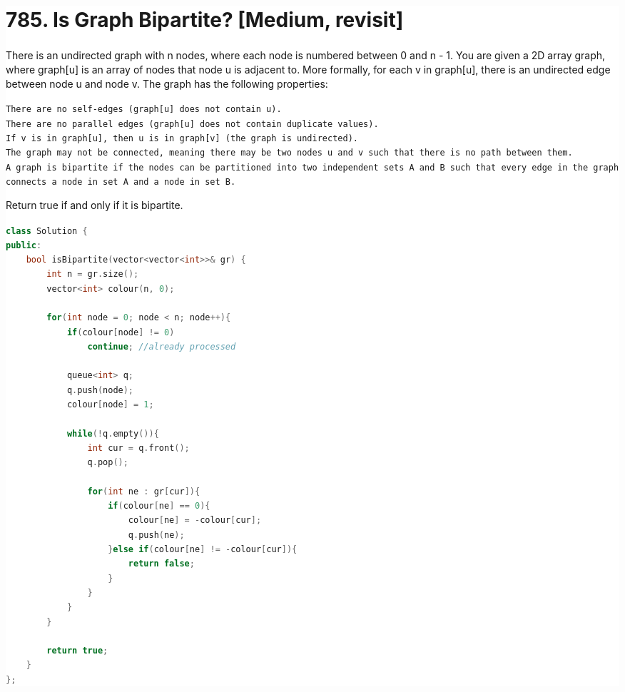 # 785. Is Graph Bipartite? [Medium, revisit]

There is an undirected graph with n nodes, where each node is numbered between 0 and n - 1. You are given a 2D array graph, where graph[u] is an array of nodes that node u is adjacent to. More formally, for each v in graph[u], there is an undirected edge between node u and node v. The graph has the following properties:

```
There are no self-edges (graph[u] does not contain u).
There are no parallel edges (graph[u] does not contain duplicate values).
If v is in graph[u], then u is in graph[v] (the graph is undirected).
The graph may not be connected, meaning there may be two nodes u and v such that there is no path between them.
A graph is bipartite if the nodes can be partitioned into two independent sets A and B such that every edge in the graph connects a node in set A and a node in set B.
```

Return true if and only if it is bipartite.
```cpp
class Solution {
public:
    bool isBipartite(vector<vector<int>>& gr) {
        int n = gr.size();
        vector<int> colour(n, 0);

        for(int node = 0; node < n; node++){
            if(colour[node] != 0) 
                continue; //already processed

            queue<int> q;
            q.push(node);
            colour[node] = 1;

            while(!q.empty()){
                int cur = q.front();
                q.pop();

                for(int ne : gr[cur]){
                    if(colour[ne] == 0){
                        colour[ne] = -colour[cur];
                        q.push(ne);
                    }else if(colour[ne] != -colour[cur]){
                        return false;
                    }
                }
            }
        }

        return true;
    }
};
```
